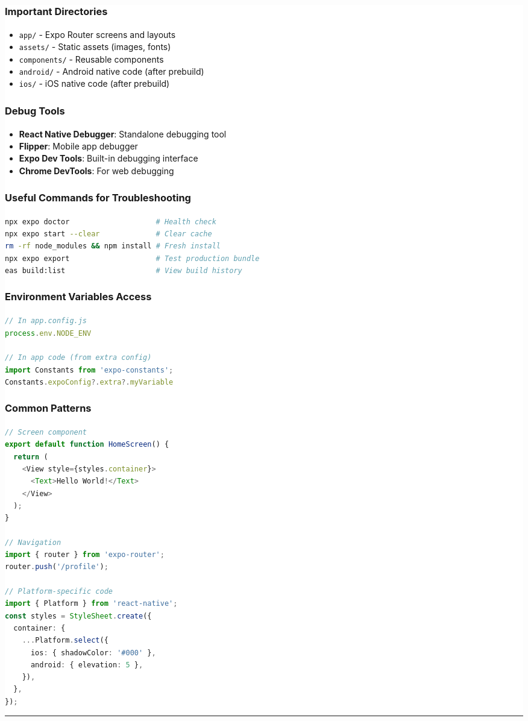 ### Important Directories
- `app/` - Expo Router screens and layouts
- `assets/` - Static assets (images, fonts)
- `components/` - Reusable components
- `android/` - Android native code (after prebuild)
- `ios/` - iOS native code (after prebuild)

### Debug Tools
- **React Native Debugger**: Standalone debugging tool
- **Flipper**: Mobile app debugger
- **Expo Dev Tools**: Built-in debugging interface
- **Chrome DevTools**: For web debugging

### Useful Commands for Troubleshooting
```bash
npx expo doctor                    # Health check
npx expo start --clear             # Clear cache
rm -rf node_modules && npm install # Fresh install
npx expo export                    # Test production bundle
eas build:list                     # View build history
```

### Environment Variables Access
```javascript
// In app.config.js
process.env.NODE_ENV

// In app code (from extra config)
import Constants from 'expo-constants';
Constants.expoConfig?.extra?.myVariable
```

### Common Patterns
```typescript
// Screen component
export default function HomeScreen() {
  return (
    <View style={styles.container}>
      <Text>Hello World!</Text>
    </View>
  );
}

// Navigation
import { router } from 'expo-router';
router.push('/profile');

// Platform-specific code
import { Platform } from 'react-native';
const styles = StyleSheet.create({
  container: {
    ...Platform.select({
      ios: { shadowColor: '#000' },
      android: { elevation: 5 },
    }),
  },
});
```

---
